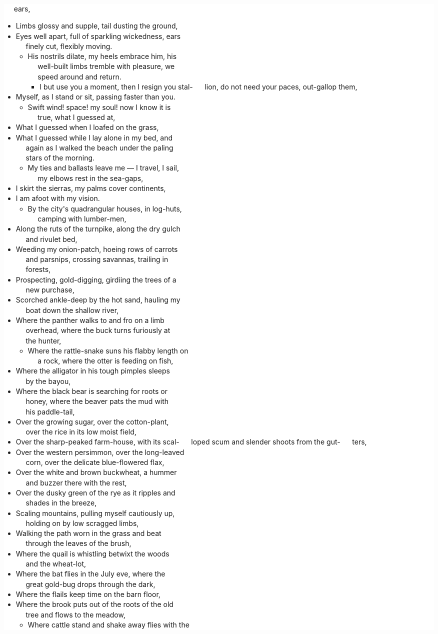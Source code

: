      ears, 
  - Limbs glossy and supple, tail dusting the ground, 
  - Eyes well apart, full of sparkling wickedness, ears  
     finely cut, flexibly moving. 
       - His nostrils dilate, my heels embrace him, his  
     well-built limbs tremble with pleasure, we  
     speed around and return. 
            - I but use you a moment, then I resign you stal-
     lion, do not need your paces, out-gallop them, 
  - Myself, as I stand or sit, passing faster than you. 
       - Swift wind! space! my soul! now I know it is  
     true, what I guessed at, 
  - What I guessed when I loafed on the grass, 
  - What I guessed while I lay alone in my bed, and  
     again as I walked the beach under the paling  
     stars of the morning. 
       - My ties and ballasts leave me — I travel, I sail,  
     my elbows rest in the sea-gaps, 
  - I skirt the sierras, my palms cover continents, 
  - I am afoot with my vision. 
       - By the city's quadrangular houses, in log-huts,  
     camping with lumber-men, 
  - Along the ruts of the turnpike, along the dry gulch  
     and rivulet bed, 
  - Weeding my onion-patch, hoeing rows of carrots  
     and parsnips, crossing savannas, trailing in  
     forests, 
  - Prospecting, gold-digging, girdiing the trees of a  
     new purchase, 
  - Scorched ankle-deep by the hot sand, hauling my  
     boat down the shallow river, 
  - Where the panther walks to and fro on a limb  
     overhead, where the buck turns furiously at  
     the hunter, 
       - Where the rattle-snake suns his flabby length on  
     a rock, where the otter is feeding on fish, 
  - Where the alligator in his tough pimples sleeps  
     by the bayou, 
  - Where the black bear is searching for roots or  
     honey, where the beaver pats the mud with  
     his paddle-tail, 
  - Over the growing sugar, over the cotton-plant,  
     over the rice in its low moist field, 
  - Over the sharp-peaked farm-house, with its scal-
     loped scum and slender shoots from the gut-
     ters, 
  - Over the western persimmon, over the long-leaved  
     corn, over the delicate blue-flowered flax, 
  - Over the white and brown buckwheat, a hummer  
     and buzzer there with the rest, 
  - Over the dusky green of the rye as it ripples and  
     shades in the breeze, 
  - Scaling mountains, pulling myself cautiously up,  
     holding on by low scragged limbs, 
  - Walking the path worn in the grass and beat  
     through the leaves of the brush, 
  - Where the quail is whistling betwixt the woods  
     and the wheat-lot, 
  - Where the bat flies in the July eve, where the  
     great gold-bug drops through the dark, 
  - Where the flails keep time on the barn floor, 
  - Where the brook puts out of the roots of the old  
     tree and flows to the meadow, 
       - Where cattle stand and shake away flies with the  